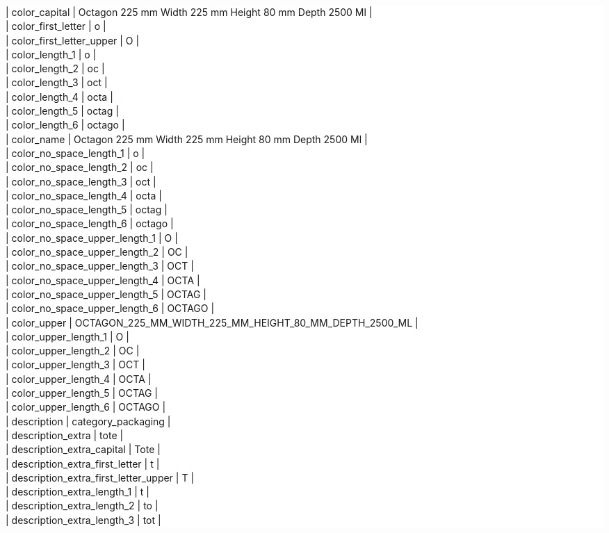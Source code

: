 | color_capital | Octagon 225 mm Width 225 mm Height 80 mm Depth 2500 Ml |  
| color_first_letter | o |  
| color_first_letter_upper | O |  
| color_length_1 | o |  
| color_length_2 | oc |  
| color_length_3 | oct |  
| color_length_4 | octa |  
| color_length_5 | octag |  
| color_length_6 | octago |  
| color_name | Octagon 225 mm Width 225 mm Height 80 mm Depth 2500 Ml |  
| color_no_space_length_1 | o |  
| color_no_space_length_2 | oc |  
| color_no_space_length_3 | oct |  
| color_no_space_length_4 | octa |  
| color_no_space_length_5 | octag |  
| color_no_space_length_6 | octago |  
| color_no_space_upper_length_1 | O |  
| color_no_space_upper_length_2 | OC |  
| color_no_space_upper_length_3 | OCT |  
| color_no_space_upper_length_4 | OCTA |  
| color_no_space_upper_length_5 | OCTAG |  
| color_no_space_upper_length_6 | OCTAGO |  
| color_upper | OCTAGON_225_MM_WIDTH_225_MM_HEIGHT_80_MM_DEPTH_2500_ML |  
| color_upper_length_1 | O |  
| color_upper_length_2 | OC |  
| color_upper_length_3 | OCT |  
| color_upper_length_4 | OCTA |  
| color_upper_length_5 | OCTAG |  
| color_upper_length_6 | OCTAGO |  
| description | category_packaging |  
| description_extra | tote |  
| description_extra_capital | Tote |  
| description_extra_first_letter | t |  
| description_extra_first_letter_upper | T |  
| description_extra_length_1 | t |  
| description_extra_length_2 | to |  
| description_extra_length_3 | tot |  